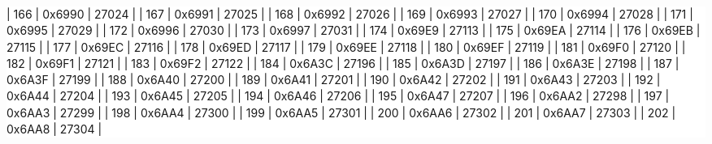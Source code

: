 |     166 | 0x6990      |       27024 |
|     167 | 0x6991      |       27025 |
|     168 | 0x6992      |       27026 |
|     169 | 0x6993      |       27027 |
|     170 | 0x6994      |       27028 |
|     171 | 0x6995      |       27029 |
|     172 | 0x6996      |       27030 |
|     173 | 0x6997      |       27031 |
|     174 | 0x69E9      |       27113 |
|     175 | 0x69EA      |       27114 |
|     176 | 0x69EB      |       27115 |
|     177 | 0x69EC      |       27116 |
|     178 | 0x69ED      |       27117 |
|     179 | 0x69EE      |       27118 |
|     180 | 0x69EF      |       27119 |
|     181 | 0x69F0      |       27120 |
|     182 | 0x69F1      |       27121 |
|     183 | 0x69F2      |       27122 |
|     184 | 0x6A3C      |       27196 |
|     185 | 0x6A3D      |       27197 |
|     186 | 0x6A3E      |       27198 |
|     187 | 0x6A3F      |       27199 |
|     188 | 0x6A40      |       27200 |
|     189 | 0x6A41      |       27201 |
|     190 | 0x6A42      |       27202 |
|     191 | 0x6A43      |       27203 |
|     192 | 0x6A44      |       27204 |
|     193 | 0x6A45      |       27205 |
|     194 | 0x6A46      |       27206 |
|     195 | 0x6A47      |       27207 |
|     196 | 0x6AA2      |       27298 |
|     197 | 0x6AA3      |       27299 |
|     198 | 0x6AA4      |       27300 |
|     199 | 0x6AA5      |       27301 |
|     200 | 0x6AA6      |       27302 |
|     201 | 0x6AA7      |       27303 |
|     202 | 0x6AA8      |       27304 |